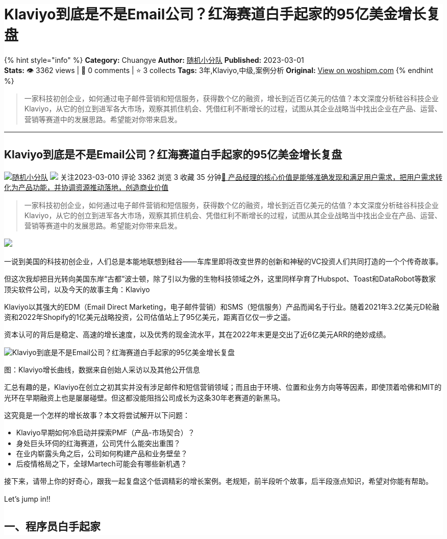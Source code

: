# Klaviyo到底是不是Email公司？红海赛道白手起家的95亿美金增长复盘
{% hint style="info" %}
**Category:** Chuangye
**Author:** [随机小分队](https://www.woshipm.com/u/1463808)
**Published:** 2023-03-01  
**Stats:** 👁️ 3362 views | 💬 0 comments | ⭐ 3 collects
**Tags:** 3年,Klaviyo,中级,案例分析
**Original:** [View on woshipm.com](https://www.woshipm.com/chuangye/5767900.html)
{% endhint %}
> 一家科技初创企业，如何通过电子邮件营销和短信服务，获得数个亿的融资，增长到近百亿美元的估值？本文深度分析硅谷科技企业Klaviyo，从它的创立到进军各大市场，观察其抓住机会、凭借红利不断增长的过程，试图从其企业战略当中找出企业在产品、运营、营销等赛道中的发展思路。希望能对你带来启发。

---

## Klaviyo到底是不是Email公司？红海赛道白手起家的95亿美金增长复盘

[![](https://image.woshipm.com/wp-files/2022/09/x9qXnGXD8PMW6zuaoLEr.jpg!/both/72x72)](https://www.woshipm.com/u/1463808)[随机小分队](https://www.woshipm.com/u/1463808) ![](https://static.woshipm.com/tag/1101_1@2x.png) 关注2023-03-010 评论 3362 浏览 3 收藏 35 分钟[🔗 产品经理的核心价值是能够准确发现和满足用户需求，把用户需求转化为产品功能，并协调资源推动落地，创造商业价值](https://ke.qidianla.com/courses/90pm)

> 一家科技初创企业，如何通过电子邮件营销和短信服务，获得数个亿的融资，增长到近百亿美元的估值？本文深度分析硅谷科技企业Klaviyo，从它的创立到进军各大市场，观察其抓住机会、凭借红利不断增长的过程，试图从其企业战略当中找出企业在产品、运营、营销等赛道中的发展思路。希望能对你带来启发。

![](https://image.woshipm.com/wp-files/2023/02/HAlTXvQXnmQRFEmH1WVw.jpg)

一说到美国的科技初创企业，人们总是本能地联想到硅谷——车库里即将改变世界的创新和神秘的VC投资人们共同打造的一个个传奇故事。

但这次我却把目光转向美国东岸“古都”波士顿，除了引以为傲的生物科技领域之外，这里同样孕育了Hubspot、Toast和DataRobot等数家顶尖软件公司，以及今天的故事主角：Klaviyo

Klaviyo以其强大的EDM（Email Direct Marketing，电子邮件营销）和SMS（短信服务）产品而闻名于行业。随着2021年3.2亿美元D轮融资和2022年Shopify的1亿美元战略投资，公司估值站上了95亿美元，距离百亿仅一步之遥。

资本认可的背后是稳定、高速的增长速度，以及优秀的现金流水平，其在2022年末更是交出了近6亿美元ARR的绝妙成绩。

![Klaviyo到底是不是Email公司？红海赛道白手起家的95亿美金增长复盘](https://image.woshipm.com/wp-files/2023/02/tnfWCknJUpFdqrkNbgRi.png)

图：Klaviyo增长曲线，数据来自创始人采访以及其他公开信息

汇总有趣的是，Klaviyo在创立之初其实并没有涉足邮件和短信营销领域；而且由于环境、位置和业务方向等等因素，即使顶着哈佛和MIT的光环在早期融资上也是屡屡碰壁。但这都没能阻挡公司成长为这条30年老赛道的新黑马。

这究竟是一个怎样的增长故事？本文将尝试解开以下问题：

*   Klaviyo早期如何冷启动并探索PMF（产品-市场契合）？
*   身处巨头环伺的红海赛道，公司凭什么能突出重围？
*   在业内崭露头角之后，公司如何构建产品和业务壁垒？
*   后疫情格局之下，全球Martech可能会有哪些新机遇？

接下来，请带上你的好奇心，跟我一起复盘这个低调精彩的增长案例。老规矩，前半段听个故事，后半段涨点知识，希望对你能有帮助。

Let’s jump in!!

## 一、程序员白手起家
